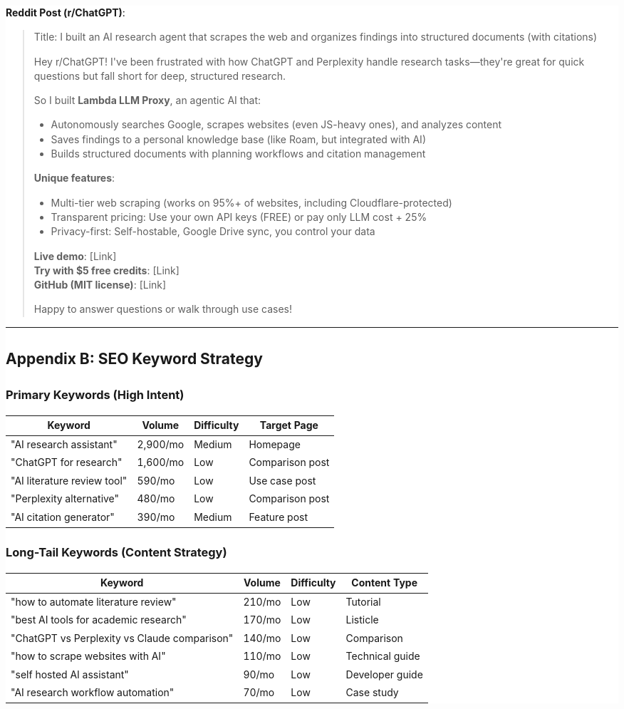 **Reddit Post (r/ChatGPT)**:
> Title: I built an AI research agent that scrapes the web and organizes findings into structured documents (with citations)
>
> Hey r/ChatGPT! I've been frustrated with how ChatGPT and Perplexity handle research tasks—they're great for quick questions but fall short for deep, structured research.
>
> So I built **Lambda LLM Proxy**, an agentic AI that:
> - Autonomously searches Google, scrapes websites (even JS-heavy ones), and analyzes content
> - Saves findings to a personal knowledge base (like Roam, but integrated with AI)
> - Builds structured documents with planning workflows and citation management
>
> **Unique features**:
> - Multi-tier web scraping (works on 95%+ of websites, including Cloudflare-protected)
> - Transparent pricing: Use your own API keys (FREE) or pay only LLM cost + 25%
> - Privacy-first: Self-hostable, Google Drive sync, you control your data
>
> **Live demo**: [Link]  
> **Try with $5 free credits**: [Link]  
> **GitHub (MIT license)**: [Link]
>
> Happy to answer questions or walk through use cases!

---

## Appendix B: SEO Keyword Strategy

### Primary Keywords (High Intent)

| Keyword | Volume | Difficulty | Target Page |
|---------|--------|------------|-------------|
| "AI research assistant" | 2,900/mo | Medium | Homepage |
| "ChatGPT for research" | 1,600/mo | Low | Comparison post |
| "AI literature review tool" | 590/mo | Low | Use case post |
| "Perplexity alternative" | 480/mo | Low | Comparison post |
| "AI citation generator" | 390/mo | Medium | Feature post |

### Long-Tail Keywords (Content Strategy)

| Keyword | Volume | Difficulty | Content Type |
|---------|--------|------------|--------------|
| "how to automate literature review" | 210/mo | Low | Tutorial |
| "best AI tools for academic research" | 170/mo | Low | Listicle |
| "ChatGPT vs Perplexity vs Claude comparison" | 140/mo | Low | Comparison |
| "how to scrape websites with AI" | 110/mo | Low | Technical guide |
| "self hosted AI assistant" | 90/mo | Low | Developer guide |
| "AI research workflow automation" | 70/mo | Low | Case study |
